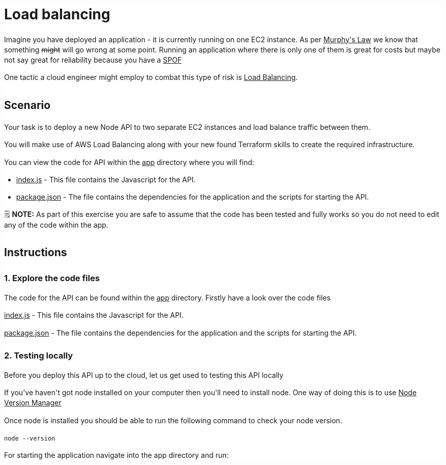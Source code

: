 # Load balancing

Imagine you have deployed an application - it is currently running on one EC2 instance. As per [Murphy's Law](https://en.wikipedia.org/wiki/Murphy%27s_law) we know that something ~~might~~ will go wrong at some point. Running an application where there is only one of them is great for costs but maybe not say great for reliability because you have a [SPOF](https://en.wikipedia.org/wiki/Single_point_of_failure)

One tactic a cloud engineer might employ to combat this type of risk is [Load Balancing](https://aws.amazon.com/what-is/load-balancing/).

## Scenario

Your task is to deploy a new Node API to two separate EC2 instances and load balance traffic between them.

You will make use of AWS Load Balancing along with your new found Terraform skills to create the required infrastructure.

You can view the code for API within the [app](./app/) directory where you will find:

* [index.js](./app/src/index.js) - This file contains the Javascript for the API. 

* [package.json](./app/package.json) - The file contains the dependencies for the application and the scripts for starting the API.

🗒️ **NOTE:** As part of this exercise you are safe to assume that the code has been tested and fully works so you do not need to edit any of the code within the app.

## Instructions

### 1. Explore the code files

The code for the API can be found within the [app](./app) directory. Firstly have a look over the code files

[index.js](./app/src/index.js) - This file contains the Javascript for the API. 

[package.json](./app/package.json) - The file contains the dependencies for the application and the scripts for starting the API.

### 2. Testing locally

Before you deploy this API up to the cloud, let us get used to testing this API locally

If you've haven't got node installed on your computer then you'll need to install node. One way of doing this is to use [Node Version Manager](https://github.com/nvm-sh/nvm)

Once node is installed you should be able to run the following command to check your node version.

```
node --version
```

For starting the application navigate into the app directory and run:
